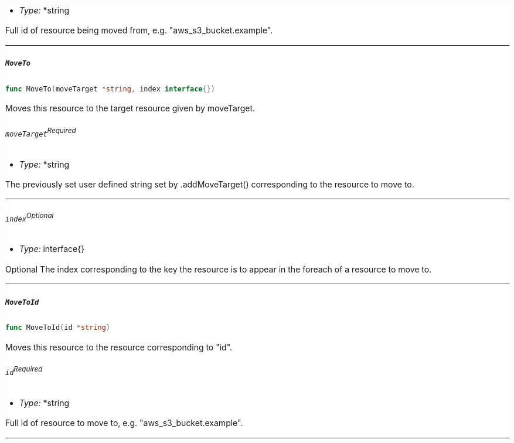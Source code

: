 - *Type:* *string

Full id of resource being moved from, e.g. "aws_s3_bucket.example".

---

##### `MoveTo` <a name="MoveTo" id="@cdktf/provider-pagerduty.automationActionsRunnerTeamAssociation.AutomationActionsRunnerTeamAssociation.moveTo"></a>

```go
func MoveTo(moveTarget *string, index interface{})
```

Moves this resource to the target resource given by moveTarget.

###### `moveTarget`<sup>Required</sup> <a name="moveTarget" id="@cdktf/provider-pagerduty.automationActionsRunnerTeamAssociation.AutomationActionsRunnerTeamAssociation.moveTo.parameter.moveTarget"></a>

- *Type:* *string

The previously set user defined string set by .addMoveTarget() corresponding to the resource to move to.

---

###### `index`<sup>Optional</sup> <a name="index" id="@cdktf/provider-pagerduty.automationActionsRunnerTeamAssociation.AutomationActionsRunnerTeamAssociation.moveTo.parameter.index"></a>

- *Type:* interface{}

Optional The index corresponding to the key the resource is to appear in the foreach of a resource to move to.

---

##### `MoveToId` <a name="MoveToId" id="@cdktf/provider-pagerduty.automationActionsRunnerTeamAssociation.AutomationActionsRunnerTeamAssociation.moveToId"></a>

```go
func MoveToId(id *string)
```

Moves this resource to the resource corresponding to "id".

###### `id`<sup>Required</sup> <a name="id" id="@cdktf/provider-pagerduty.automationActionsRunnerTeamAssociation.AutomationActionsRunnerTeamAssociation.moveToId.parameter.id"></a>

- *Type:* *string

Full id of resource to move to, e.g. "aws_s3_bucket.example".

---
